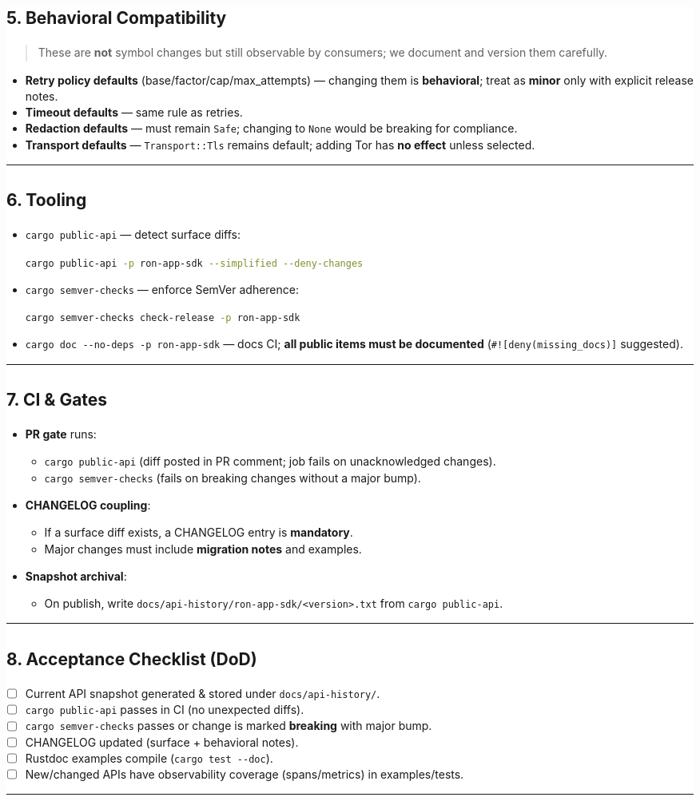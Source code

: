 
## 5. Behavioral Compatibility

> These are **not** symbol changes but still observable by consumers; we document and version them carefully.

* **Retry policy defaults** (base/factor/cap/max_attempts) — changing them is **behavioral**; treat as **minor** only with explicit release notes.
* **Timeout defaults** — same rule as retries.
* **Redaction defaults** — must remain `Safe`; changing to `None` would be breaking for compliance.
* **Transport defaults** — `Transport::Tls` remains default; adding Tor has **no effect** unless selected.

---

## 6. Tooling

* `cargo public-api` — detect surface diffs:

  ```bash
  cargo public-api -p ron-app-sdk --simplified --deny-changes
  ```
* `cargo semver-checks` — enforce SemVer adherence:

  ```bash
  cargo semver-checks check-release -p ron-app-sdk
  ```
* `cargo doc --no-deps -p ron-app-sdk` — docs CI; **all public items must be documented** (`#![deny(missing_docs)]` suggested).

---

## 7. CI & Gates

* **PR gate** runs:

  * `cargo public-api` (diff posted in PR comment; job fails on unacknowledged changes).
  * `cargo semver-checks` (fails on breaking changes without a major bump).
* **CHANGELOG coupling**:

  * If a surface diff exists, a CHANGELOG entry is **mandatory**.
  * Major changes must include **migration notes** and examples.
* **Snapshot archival**:

  * On publish, write `docs/api-history/ron-app-sdk/<version>.txt` from `cargo public-api`.

---

## 8. Acceptance Checklist (DoD)

* [ ] Current API snapshot generated & stored under `docs/api-history/`.
* [ ] `cargo public-api` passes in CI (no unexpected diffs).
* [ ] `cargo semver-checks` passes or change is marked **breaking** with major bump.
* [ ] CHANGELOG updated (surface + behavioral notes).
* [ ] Rustdoc examples compile (`cargo test --doc`).
* [ ] New/changed APIs have observability coverage (spans/metrics) in examples/tests.

---